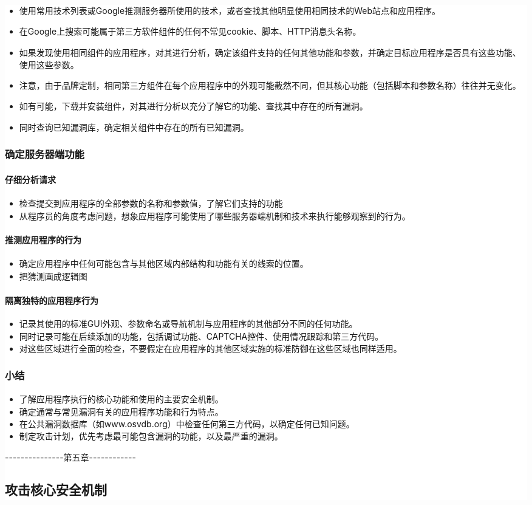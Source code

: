 * 使用常用技术列表或Google推测服务器所使用的技术，或者查找其他明显使用相同技术的Web站点和应用程序。

* 在Google上搜索可能属于第三方软件组件的任何不常见cookie、脚本、HTTP消息头名称。
* 如果发现使用相同组件的应用程序，对其进行分析，确定该组件支持的任何其他功能和参数，并确定目标应用程序是否具有这些功能、使用这些参数。
* 注意，由于品牌定制，相同第三方组件在每个应用程序中的外观可能截然不同，但其核心功能（包括脚本和参数名称）往往并无变化。
* 如有可能，下载并安装组件，对其进行分析以充分了解它的功能、查找其中存在的所有漏洞。
* 同时查询已知漏洞库，确定相关组件中存在的所有已知漏洞。

### 确定服务器端功能
#### 仔细分析请求
* 检查提交到应用程序的全部参数的名称和参数值，了解它们支持的功能
* 从程序员的角度考虑问题，想象应用程序可能使用了哪些服务器端机制和技术来执行能够观察到的行为。

#### 推测应用程序的行为
* 确定应用程序中任何可能包含与其他区域内部结构和功能有关的线索的位置。
* 把猜测画成逻辑图

#### 隔离独特的应用程序行为
* 记录其使用的标准GUI外观、参数命名或导航机制与应用程序的其他部分不同的任何功能。
* 同时记录可能在后续添加的功能，包括调试功能、CAPTCHA控件、使用情况跟踪和第三方代码。
* 对这些区域进行全面的检查，不要假定在应用程序的其他区域实施的标准防御在这些区域也同样适用。

### 小结
* 了解应用程序执行的核心功能和使用的主要安全机制。
* 确定通常与常见漏洞有关的应用程序功能和行为特点。
* 在公共漏洞数据库（如www.osvdb.org）中检查任何第三方代码，以确定任何已知问题。
* 制定攻击计划，优先考虑最可能包含漏洞的功能，以及最严重的漏洞。


---------------第五章------------

## 攻击核心安全机制



